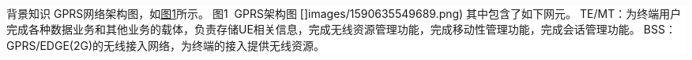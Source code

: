 背景知识
GPRS网络架构图，如[图1](#T_201512301723953__GPRS%E6%9E%B6%E6%9E%84%E5%9B%BE-821AEC34)所示。
图1  GPRS架构图
[]images/1590635549689.png)
其中包含了如下网元。 
TE/MT：为终端用户完成各种数据业务和其他业务的载体，负责存储UE相关信息，完成无线资源管理功能，完成移动性管理功能，完成会话管理功能。 
BSS：GPRS/EDGE(2G)的无线接入网络，为终端的接入提供无线资源。 
